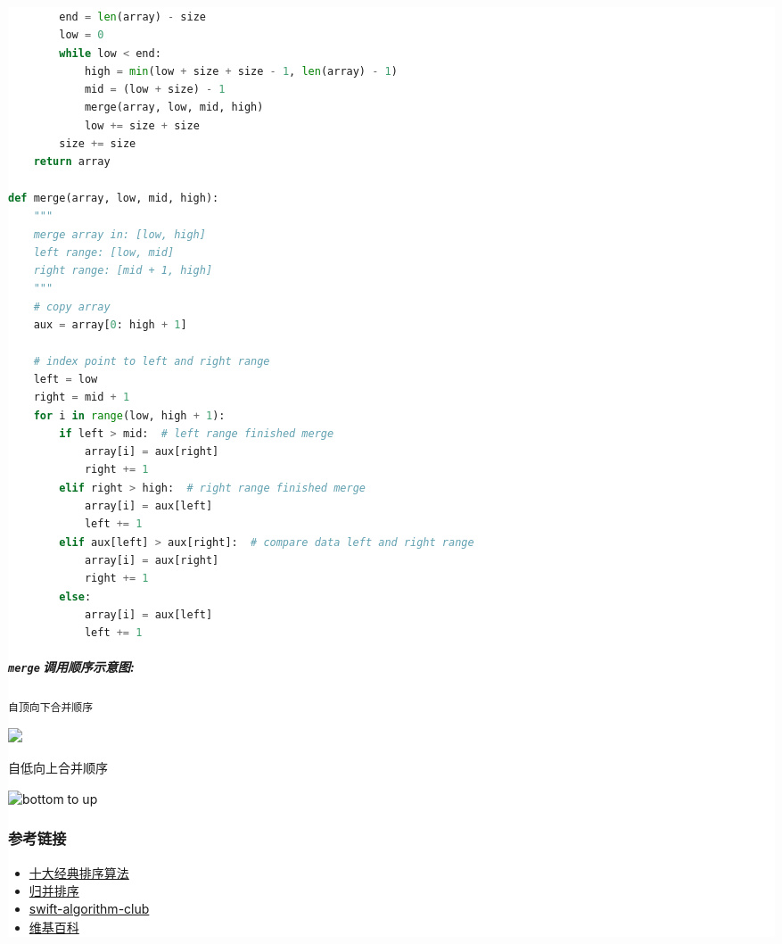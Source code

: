 ```python
        end = len(array) - size
        low = 0
        while low < end:
            high = min(low + size + size - 1, len(array) - 1)
            mid = (low + size) - 1
            merge(array, low, mid, high)
            low += size + size
        size += size
    return array

def merge(array, low, mid, high):
    """
    merge array in: [low, high]
    left range: [low, mid]
    right range: [mid + 1, high]
    """
    # copy array
    aux = array[0: high + 1]

    # index point to left and right range
    left = low
    right = mid + 1
    for i in range(low, high + 1):
        if left > mid:  # left range finished merge
            array[i] = aux[right]
            right += 1
        elif right > high:  # right range finished merge
            array[i] = aux[left]
            left += 1
        elif aux[left] > aux[right]:  # compare data left and right range
            array[i] = aux[right]
            right += 1
        else:
            array[i] = aux[left]
            left += 1
```

##### `merge` 调用顺序示意图:


`自顶向下合并顺序`

![](images/merge-up-to-bottom.png)

自低向上合并顺序

![bottom to up](images/merge-bottom-to-up.png)


### 参考链接

- [十大经典排序算法](https://github.com/hustcc/JS-Sorting-Algorithm)
- [归并排序](https://www.cnblogs.com/nullzx/p/5968170.html)
- [swift-algorithm-club](https://github.com/raywenderlich/swift-algorithm-club/tree/master/Merge%20Sort)
- [维基百科](https://en.wikipedia.org/wiki/Merge_sort) 
